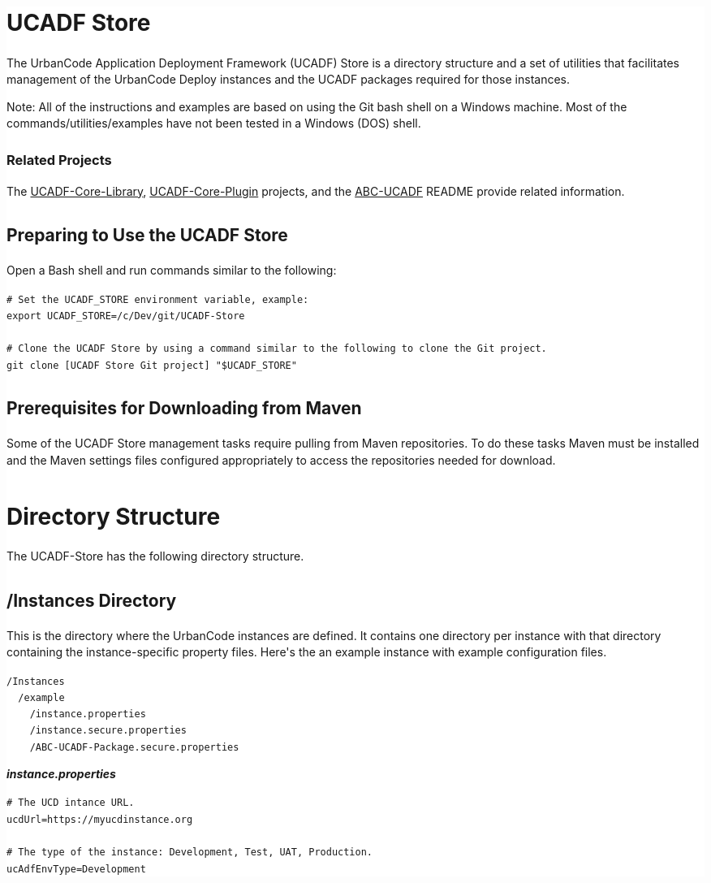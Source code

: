 # UCADF Store
The UrbanCode Application Deployment Framework (UCADF) Store is a directory structure and a set of utilities that facilitates management of the UrbanCode Deploy instances and the UCADF packages required for those instances.

Note: All of the instructions and examples are based on using the Git bash shell on a Windows machine. Most of the commands/utilities/examples have not been tested in a Windows (DOS) shell.

### Related Projects
The [UCADF-Core-Library](https://github.com/UrbanCode/UCADF-Core-Library), [UCADF-Core-Plugin](https://github.com/UrbanCode/UCADF-Core-Plugin) projects, and the [ABC-UCADF](../Development/ABC-UCADF) README provide related information.

## Preparing to Use the UCADF Store
Open a Bash shell and run commands similar to the following:
```
# Set the UCADF_STORE environment variable, example:
export UCADF_STORE=/c/Dev/git/UCADF-Store

# Clone the UCADF Store by using a command similar to the following to clone the Git project.
git clone [UCADF Store Git project] "$UCADF_STORE"
```

## Prerequisites for Downloading from Maven
Some of the UCADF Store management tasks require pulling from Maven repositories. To do these tasks Maven must be installed and the Maven settings files configured appropriately to access the repositories needed for download.

# Directory Structure
The UCADF-Store has the following directory structure.

## /Instances Directory
This is the directory where the UrbanCode instances are defined. It contains one directory per instance with that directory containing the instance-specific property files. Here's the an example instance with example configuration files.
```
/Instances
  /example
    /instance.properties
    /instance.secure.properties
    /ABC-UCADF-Package.secure.properties
```

***instance.properties***
```
# The UCD intance URL.
ucdUrl=https://myucdinstance.org

# The type of the instance: Development, Test, UAT, Production.
ucAdfEnvType=Development
```
